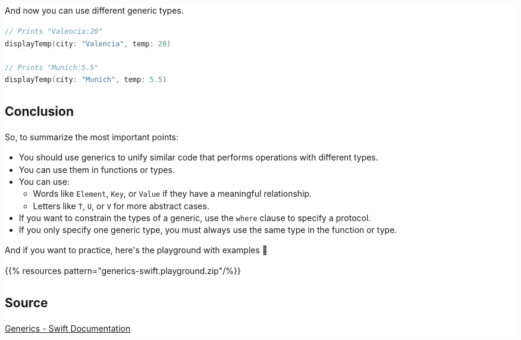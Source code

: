 And now you can use different generic types.

```swift
// Prints "Valencia:20"
displayTemp(city: "Valencia", temp: 20)

// Prints "Munich:5.5"
displayTemp(city: "Munich", temp: 5.5)
```

## Conclusion

So, to summarize the most important points:

- You should use generics to unify similar code that performs operations with different types.
- You can use them in functions or types.
- You can use:
  - Words like `Element`, `Key`, or `Value` if they have a meaningful relationship.
  - Letters like `T`, `U`, or `V` for more abstract cases.
- If you want to constrain the types of a generic, use the `where` clause to specify a protocol.
- If you only specify one generic type, you must always use the same type in the function or type.

And if you want to practice, here's the playground with examples 🙂

{{% resources pattern="generics-swift.playground.zip"/%}}

## Source

[Generics - Swift Documentation](https://docs.swift.org/swift-book/documentation/the-swift-programming-language/generics/)
